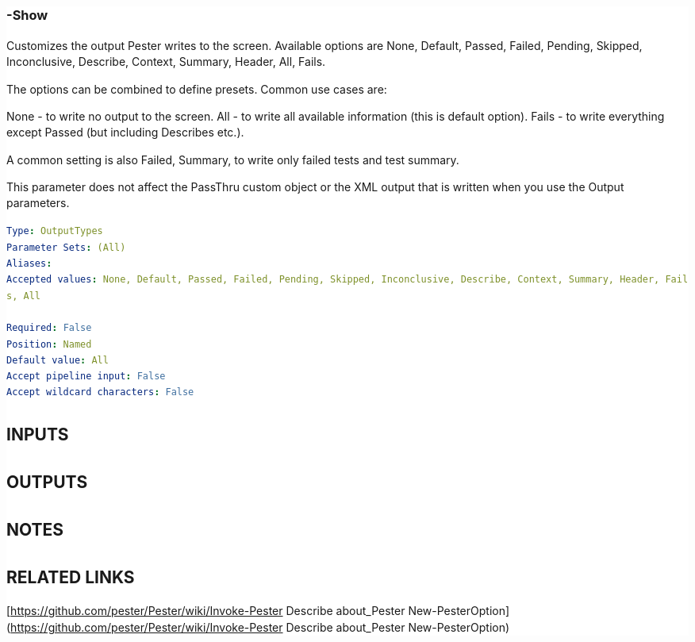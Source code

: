 ### -Show
Customizes the output Pester writes to the screen.
Available options are None, Default,
Passed, Failed, Pending, Skipped, Inconclusive, Describe, Context, Summary, Header, All, Fails.

The options can be combined to define presets.
Common use cases are:

None - to write no output to the screen.
All - to write all available information (this is default option).
Fails - to write everything except Passed (but including Describes etc.).

A common setting is also Failed, Summary, to write only failed tests and test summary.

This parameter does not affect the PassThru custom object or the XML output that
is written when you use the Output parameters.

```yaml
Type: OutputTypes
Parameter Sets: (All)
Aliases: 
Accepted values: None, Default, Passed, Failed, Pending, Skipped, Inconclusive, Describe, Context, Summary, Header, Fails, All

Required: False
Position: Named
Default value: All
Accept pipeline input: False
Accept wildcard characters: False
```

## INPUTS

## OUTPUTS

## NOTES

## RELATED LINKS

[https://github.com/pester/Pester/wiki/Invoke-Pester
Describe
about_Pester
New-PesterOption](https://github.com/pester/Pester/wiki/Invoke-Pester
Describe
about_Pester
New-PesterOption)

